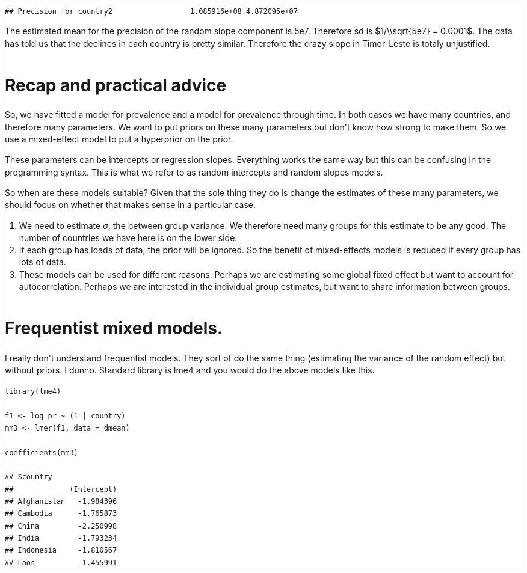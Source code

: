     ## Precision for country2                  1.085916e+08 4.872095e+07

The estimated mean for the precision of the random slope component is
5e7. Therefore sd is $1/\\sqrt{5e7} = 0.0001$. The data has told us that
the declines in each country is pretty similar. Therefore the crazy
slope in Timor-Leste is totaly unjustified.

Recap and practical advice
==========================

So, we have fitted a model for prevalence and a model for prevalence
through time. In both cases we have many countries, and therefore many
parameters. We want to put priors on these many parameters but don't
know how strong to make them. So we use a mixed-effect model to put a
hyperprior on the prior.

These parameters can be intercepts or regression slopes. Everything
works the same way but this can be confusing in the programming syntax.
This is what we refer to as random intercepts and random slopes models.

So when are these models suitable? Given that the sole thing they do is
change the estimates of these many parameters, we should focus on
whether that makes sense in a particular case.

1.  We need to estimate *σ*, the between group variance. We therefore
    need many groups for this estimate to be any good. The number of
    countries we have here is on the lower side.
2.  If each group has loads of data, the prior will be ignored. So the
    benefit of mixed-effects models is reduced if every group has lots
    of data.
3.  These models can be used for different reasons. Perhaps we are
    estimating some global fixed effect but want to account
    for autocorrelation. Perhaps we are interested in the individual
    group estimates, but want to share information between groups.

Frequentist mixed models.
=========================

I really don't understand frequentist models. They sort of do the same
thing (estimating the variance of the random effect) but without priors.
I dunno. Standard library is lme4 and you would do the above models like
this.

    library(lme4)

    f1 <- log_pr ~ (1 | country)
    mm3 <- lmer(f1, data = dmean)

    coefficients(mm3)

    ## $country
    ##             (Intercept)
    ## Afghanistan   -1.984396
    ## Cambodia      -1.765873
    ## China         -2.250998
    ## India         -1.793234
    ## Indonesia     -1.810567
    ## Laos          -1.455991
